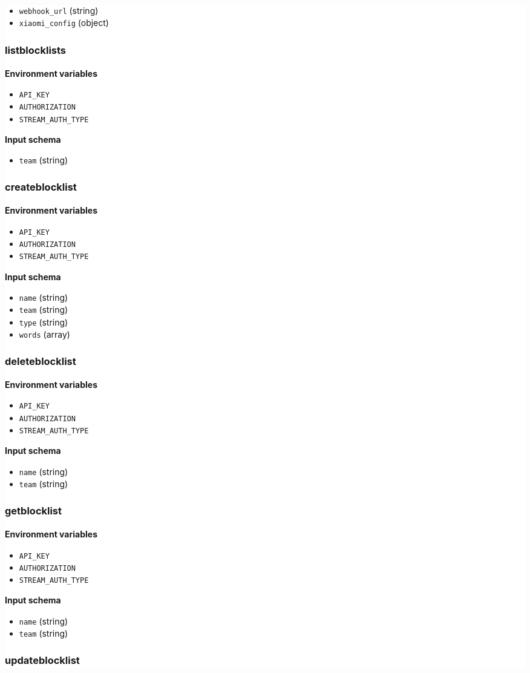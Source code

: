 - `webhook_url` (string)
- `xiaomi_config` (object)

### listblocklists

**Environment variables**

- `API_KEY`
- `AUTHORIZATION`
- `STREAM_AUTH_TYPE`

**Input schema**

- `team` (string)

### createblocklist

**Environment variables**

- `API_KEY`
- `AUTHORIZATION`
- `STREAM_AUTH_TYPE`

**Input schema**

- `name` (string)
- `team` (string)
- `type` (string)
- `words` (array)

### deleteblocklist

**Environment variables**

- `API_KEY`
- `AUTHORIZATION`
- `STREAM_AUTH_TYPE`

**Input schema**

- `name` (string)
- `team` (string)

### getblocklist

**Environment variables**

- `API_KEY`
- `AUTHORIZATION`
- `STREAM_AUTH_TYPE`

**Input schema**

- `name` (string)
- `team` (string)

### updateblocklist
